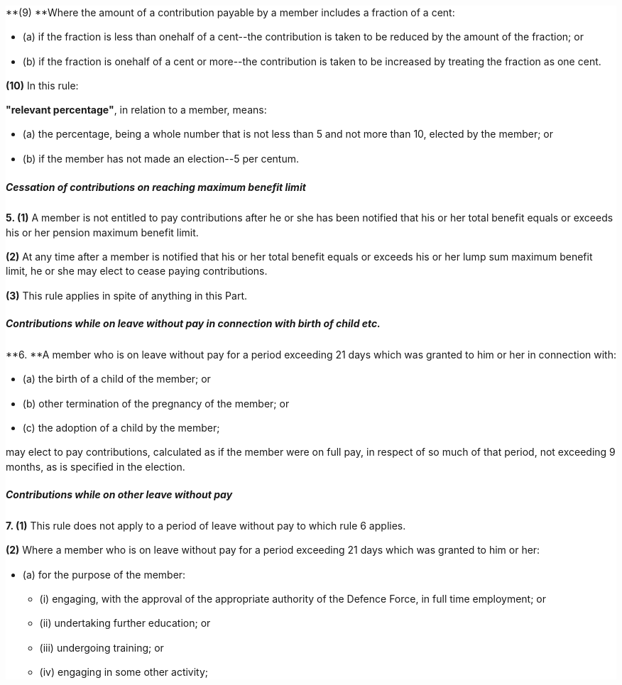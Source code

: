 **(9)	**Where the amount of a contribution payable by a member includes a fraction of a cent:

  * (a) if the fraction is less than onehalf of a cent--the contribution is taken to be reduced by the amount of the fraction; or

  * (b) if the fraction is onehalf of a cent or more--the contribution is taken to be increased by treating the fraction as one cent.

**(10)**	In this rule:

**"relevant percentage"**, in relation to a member, means:

  * (a) the percentage, being a whole number that is not less than 5 and not more than 10, elected by the member; or

  * (b) if the member has not made an election--5 per centum.

##### Cessation of contributions on reaching maximum benefit limit

**5.	(1)**	A member is not entitled to pay contributions after he or she has been notified that his or her total benefit equals or exceeds his or her pension maximum benefit limit.

**(2)**	At any time after a member is notified that his or her total benefit equals or exceeds his or her lump sum maximum benefit limit, he or she may elect to cease paying contributions.

**(3)**	This rule applies in spite of anything in this Part.

##### Contributions while on leave without pay in connection with birth of child etc.

**6.	**A member who is on leave without pay for a period exceeding 21 days which was granted to him or her in connection with:

  * (a) the birth of a child of the member; or

  * (b) other termination of the pregnancy of the member; or

  * (c) the adoption of a child by the member;

may elect to pay contributions, calculated as if the member were on full pay, in respect of so much of that period, not exceeding 9 months, as is specified in the election.

##### Contributions while on other leave without pay

**7.	(1)**	This rule does not apply to a period of leave without pay to which rule 6 applies.

**(2)**	Where a member who is on leave without pay for a period exceeding 21 days which was granted to him or her:

  * (a) for the purpose of the member:

     * (i) engaging, with the approval of the appropriate authority of the Defence Force, in full time employment; or

     * (ii) undertaking further education; or

     * (iii) undergoing training; or

     * (iv) engaging in some other activity;
